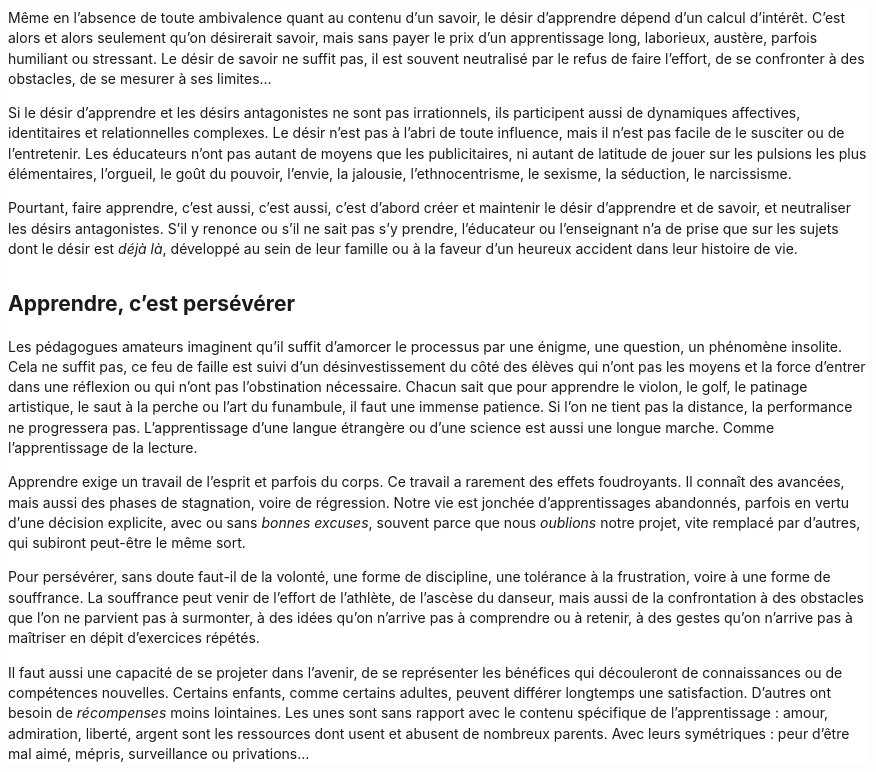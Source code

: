 Même en l’absence de toute ambivalence quant au contenu d’un savoir, le désir
d’apprendre dépend d’un calcul d’intérêt.  C’est alors et alors seulement qu’on
désirerait savoir, mais sans payer le prix d’un apprentissage long, laborieux,
austère, parfois humiliant ou stressant.  Le désir de savoir ne suffit pas, il
est souvent neutralisé par le refus de faire l’effort, de se confronter à des
obstacles, de se mesurer à ses limites…

Si le désir d’apprendre et les désirs antagonistes ne sont pas irrationnels, ils
participent aussi de dynamiques affectives, identitaires et relationnelles
complexes.  Le désir n’est pas à l’abri de toute influence, mais il n’est pas
facile de le susciter ou de l’entretenir.  Les éducateurs n’ont pas autant de
moyens que les publicitaires, ni autant de latitude de jouer sur les pulsions
les plus élémentaires, l’orgueil, le goût du pouvoir, l’envie, la jalousie,
l’ethnocentrisme, le sexisme, la séduction, le narcissisme.

Pourtant, faire apprendre, c’est aussi, c’est aussi, c’est d’abord créer et
maintenir le désir d’apprendre et de savoir, et neutraliser les désirs
antagonistes.  S’il y renonce ou s’il ne sait pas s’y prendre, l’éducateur ou
l’enseignant n’a de prise que sur les sujets dont le désir est _déjà là_,
développé au sein de leur famille ou à la faveur d’un heureux accident dans leur
histoire de vie.


Apprendre, c’est persévérer
---------------------------

Les pédagogues amateurs imaginent qu’il suffit d’amorcer le processus par une
énigme, une question, un phénomène insolite.  Cela ne suffit pas, ce feu de
faille est suivi d’un désinvestissement du côté des élèves qui n’ont pas les
moyens et la force d’entrer dans une réflexion ou qui n’ont pas l’obstination
nécessaire.  Chacun sait que pour apprendre le violon, le golf, le patinage
artistique, le saut à la perche ou l’art du funambule, il faut une immense
patience.  Si l’on ne tient pas la distance, la performance ne progressera pas.
L’apprentissage d’une langue étrangère ou d’une science est aussi une longue
marche.  Comme l’apprentissage de la lecture.

Apprendre exige un travail de l’esprit et parfois du corps.  Ce travail a
rarement des effets foudroyants.  Il connaît des avancées, mais aussi des phases
de stagnation, voire de régression.  Notre vie est jonchée d’apprentissages
abandonnés, parfois en vertu d’une décision explicite, avec ou sans _bonnes
excuses_, souvent parce que nous _oublions_ notre projet, vite remplacé par
d’autres, qui subiront peut-être le même sort.

Pour persévérer, sans doute faut-il de la volonté, une forme de discipline, une
tolérance à la frustration, voire à une forme de souffrance.  La souffrance peut
venir de l’effort de l’athlète, de l’ascèse du danseur, mais aussi de la
confrontation à des obstacles que l’on ne parvient pas à surmonter, à des idées
qu’on n’arrive pas à comprendre ou à retenir, à des gestes qu’on n’arrive pas à
maîtriser en dépit d’exercices répétés.

Il faut aussi une capacité de se projeter dans l’avenir, de se représenter les
bénéfices qui découleront de connaissances ou de compétences nouvelles.
Certains enfants, comme certains adultes, peuvent différer longtemps une
satisfaction.  D’autres ont besoin de _récompenses_ moins lointaines.  Les unes
sont sans rapport avec le contenu spécifique de l’apprentissage : amour,
admiration, liberté, argent sont les ressources dont usent et abusent de
nombreux parents.  Avec leurs symétriques : peur d’être mal aimé, mépris,
surveillance ou privations…
